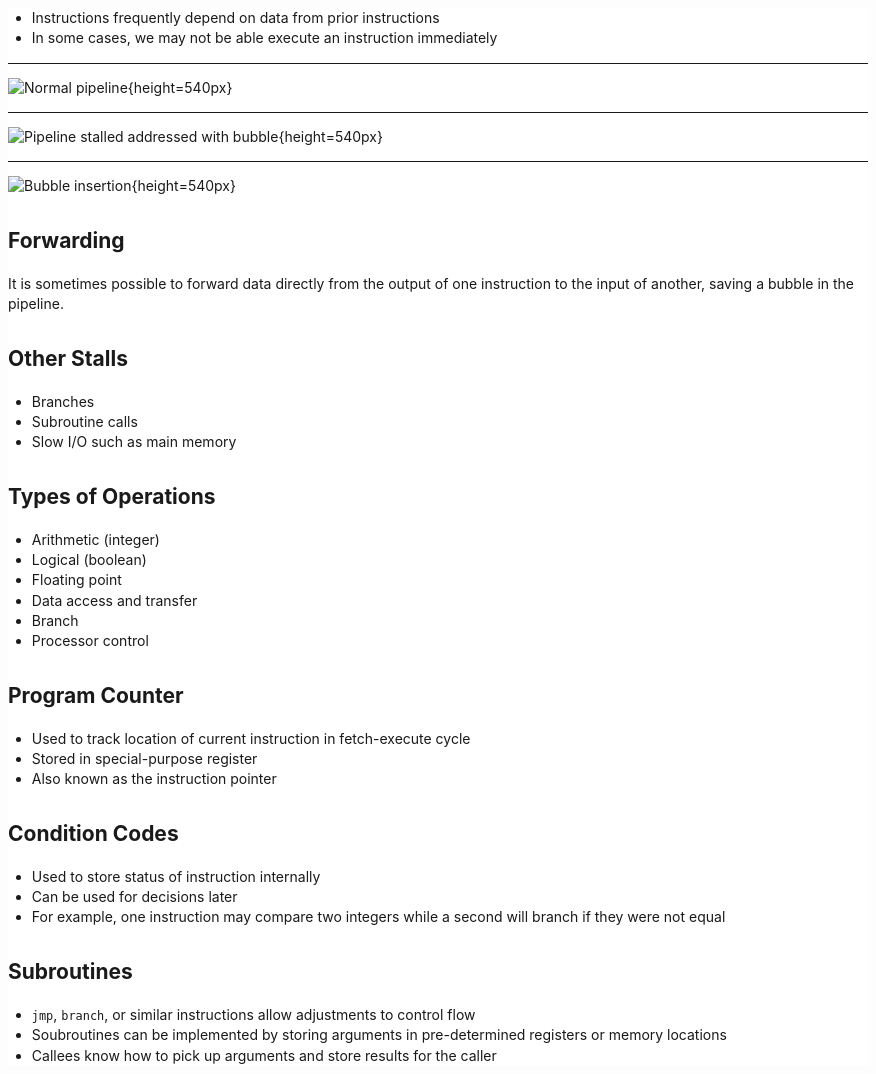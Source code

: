 - Instructions frequently depend on data from prior instructions
- In some cases, we may not be able execute an instruction immediately

---

![Normal pipeline](https://upload.wikimedia.org/wikipedia/commons/c/cb/Pipeline%2C_4_stage.svg){height=540px}

---

![Pipeline stalled addressed with bubble](https://upload.wikimedia.org/wikipedia/commons/6/67/Pipeline%2C_4_stage_with_bubble.svg){height=540px}

---

![Bubble insertion](https://upload.wikimedia.org/wikipedia/commons/d/d0/Data_Forwarding_%28Two_Stage%29.svg){height=540px}

Forwarding
----------

It is sometimes possible to forward data directly from the output of one instruction to the input of another, saving a bubble in the pipeline.

Other Stalls
------------

- Branches
- Subroutine calls
- Slow I/O such as main memory

Types of Operations
-------------------

- Arithmetic (integer)
- Logical (boolean)
- Floating point
- Data access and transfer
- Branch
- Processor control

Program Counter
---------------

- Used to track location of current instruction in fetch-execute cycle
- Stored in special-purpose register
- Also known as the instruction pointer

Condition Codes
---------------

- Used to store status of instruction internally
- Can be used for decisions later
- For example, one instruction may compare two integers while a second will branch if they were not equal

Subroutines
-----------

- `jmp`, `branch`, or similar instructions allow adjustments to control flow
- Soubroutines can be implemented by storing arguments in pre-determined registers or memory locations
- Callees know how to pick up arguments and store results for the caller
